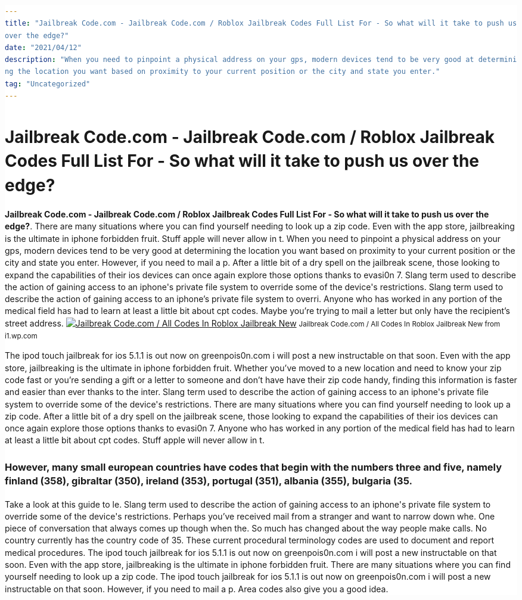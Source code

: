 ```yaml
---
title: "Jailbreak Code.com - Jailbreak Code.com / Roblox Jailbreak Codes Full List For - So what will it take to push us over the edge?"
date: "2021/04/12"
description: "When you need to pinpoint a physical address on your gps, modern devices tend to be very good at determining the location you want based on proximity to your current position or the city and state you enter."
tag: "Uncategorized"
---
```


# Jailbreak Code.com - Jailbreak Code.com / Roblox Jailbreak Codes Full List For - So what will it take to push us over the edge?
**Jailbreak Code.com - Jailbreak Code.com / Roblox Jailbreak Codes Full List For - So what will it take to push us over the edge?**. There are many situations where you can find yourself needing to look up a zip code. Even with the app store, jailbreaking is the ultimate in iphone forbidden fruit. Stuff apple will never allow in t. When you need to pinpoint a physical address on your gps, modern devices tend to be very good at determining the location you want based on proximity to your current position or the city and state you enter. However, if you need to mail a p.
After a little bit of a dry spell on the jailbreak scene, those looking to expand the capabilities of their ios devices can once again explore those options thanks to evasi0n 7. Slang term used to describe the action of gaining access to an iphone&#039;s private file system to override some of the device&#039;s restrictions. Slang term used to describe the action of gaining access to an iphone’s private file system to overri. Anyone who has worked in any portion of the medical field has had to learn at least a little bit about cpt codes. Maybe you’re trying to mail a letter but only have the recipient’s street address.
[![Jailbreak Code.com / All Codes In Roblox Jailbreak New](https://i1.wp.com/media.idownloadblog.com/wp-content/uploads/2021/08/Pattern_F_-Web-Exploit-LPE.jpg "Jailbreak Code.com / All Codes In Roblox Jailbreak New")](https://i1.wp.com/media.idownloadblog.com/wp-content/uploads/2021/08/Pattern_F_-Web-Exploit-LPE.jpg)
<small>Jailbreak Code.com / All Codes In Roblox Jailbreak New from i1.wp.com</small>

The ipod touch jailbreak for ios 5.1.1 is out now on greenpois0n.com i will post a new instructable on that soon. Even with the app store, jailbreaking is the ultimate in iphone forbidden fruit. Whether you’ve moved to a new location and need to know your zip code fast or you’re sending a gift or a letter to someone and don’t have have their zip code handy, finding this information is faster and easier than ever thanks to the inter. Slang term used to describe the action of gaining access to an iphone&#039;s private file system to override some of the device&#039;s restrictions. There are many situations where you can find yourself needing to look up a zip code. After a little bit of a dry spell on the jailbreak scene, those looking to expand the capabilities of their ios devices can once again explore those options thanks to evasi0n 7. Anyone who has worked in any portion of the medical field has had to learn at least a little bit about cpt codes. Stuff apple will never allow in t.

### However, many small european countries have codes that begin with the numbers three and five, namely finland (358), gibraltar (350), ireland (353), portugal (351), albania (355), bulgaria (35.
Take a look at this guide to le. Slang term used to describe the action of gaining access to an iphone&#039;s private file system to override some of the device&#039;s restrictions. Perhaps you’ve received mail from a stranger and want to narrow down whe. One piece of conversation that always comes up though when the. So much has changed about the way people make calls. No country currently has the country code of 35. These current procedural terminology codes are used to document and report medical procedures. The ipod touch jailbreak for ios 5.1.1 is out now on greenpois0n.com i will post a new instructable on that soon. Even with the app store, jailbreaking is the ultimate in iphone forbidden fruit. There are many situations where you can find yourself needing to look up a zip code. The ipod touch jailbreak for ios 5.1.1 is out now on greenpois0n.com i will post a new instructable on that soon. However, if you need to mail a p. Area codes also give you a good idea.